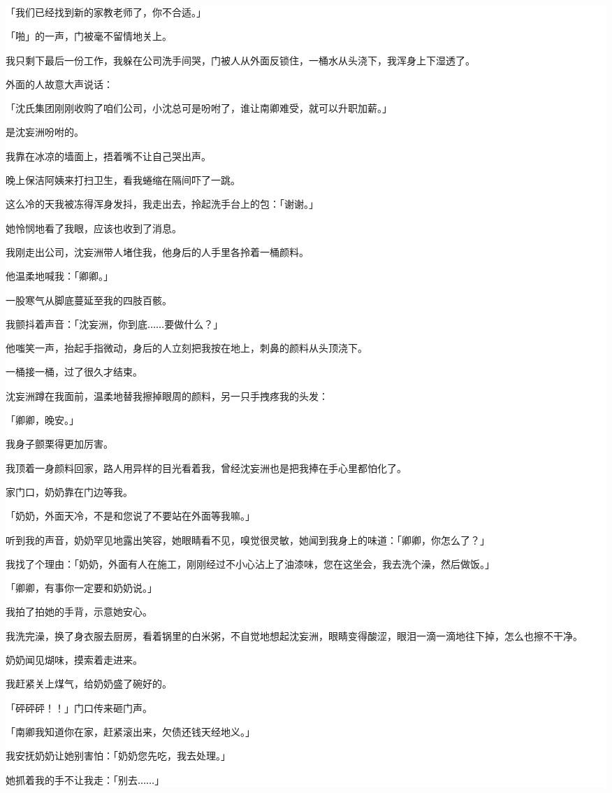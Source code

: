 「我们已经找到新的家教老师了，你不合适。」

「啪」的一声，门被毫不留情地关上。

我只剩下最后一份工作，我躲在公司洗手间哭，门被人从外面反锁住，一桶水从头浇下，我浑身上下湿透了。

外面的人故意大声说话：

「沈氏集团刚刚收购了咱们公司，小沈总可是吩咐了，谁让南卿难受，就可以升职加薪。」

是沈妄洲吩咐的。

我靠在冰凉的墙面上，捂着嘴不让自己哭出声。

晚上保洁阿姨来打扫卫生，看我蜷缩在隔间吓了一跳。

这么冷的天我被冻得浑身发抖，我走出去，拎起洗手台上的包：「谢谢。」

她怜悯地看了我眼，应该也收到了消息。

我刚走出公司，沈妄洲带人堵住我，他身后的人手里各拎着一桶颜料。

他温柔地喊我：「卿卿。」

一股寒气从脚底蔓延至我的四肢百骸。

我颤抖着声音：「沈妄洲，你到底……要做什么？」

他嗤笑一声，抬起手指微动，身后的人立刻把我按在地上，刺鼻的颜料从头顶浇下。

一桶接一桶，过了很久才结束。

沈妄洲蹲在我面前，温柔地替我擦掉眼周的颜料，另一只手拽疼我的头发：

「卿卿，晚安。」

我身子颤栗得更加厉害。

我顶着一身颜料回家，路人用异样的目光看着我，曾经沈妄洲也是把我捧在手心里都怕化了。

家门口，奶奶靠在门边等我。

「奶奶，外面天冷，不是和您说了不要站在外面等我嘛。」

听到我的声音，奶奶罕见地露出笑容，她眼睛看不见，嗅觉很灵敏，她闻到我身上的味道：「卿卿，你怎么了？」

我找了个理由：「奶奶，外面有人在施工，刚刚经过不小心沾上了油漆味，您在这坐会，我去洗个澡，然后做饭。」

「卿卿，有事你一定要和奶奶说。」

我拍了拍她的手背，示意她安心。

我洗完澡，换了身衣服去厨房，看着锅里的白米粥，不自觉地想起沈妄洲，眼睛变得酸涩，眼泪一滴一滴地往下掉，怎么也擦不干净。

奶奶闻见煳味，摸索着走进来。

我赶紧关上煤气，给奶奶盛了碗好的。

「砰砰砰！！」门口传来砸门声。

「南卿我知道你在家，赶紧滚出来，欠债还钱天经地义。」

我安抚奶奶让她别害怕：「奶奶您先吃，我去处理。」

她抓着我的手不让我走：「别去……」
